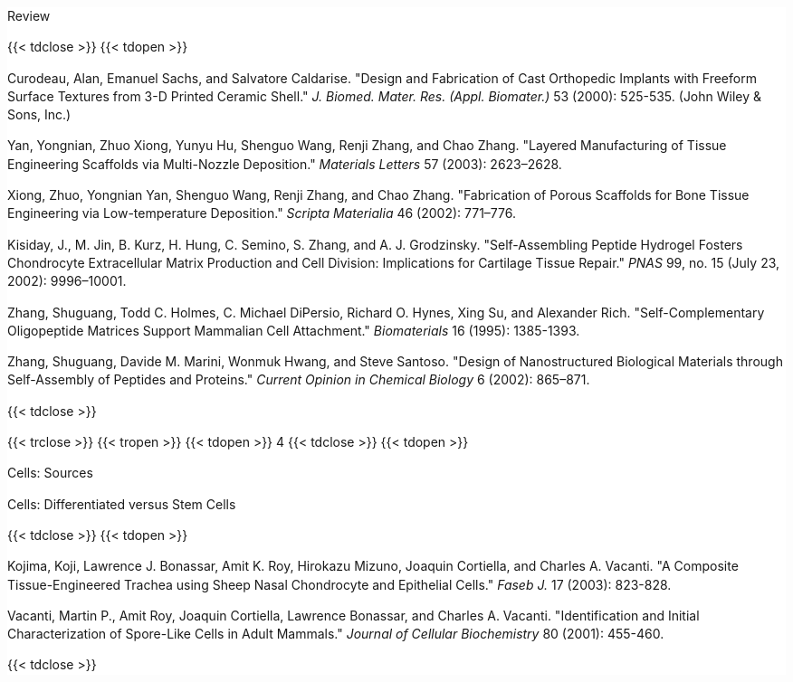 Review


{{< tdclose >}}
{{< tdopen >}}


Curodeau, Alan, Emanuel Sachs, and Salvatore Caldarise. "Design and Fabrication of Cast Orthopedic Implants with Freeform Surface Textures from 3-D Printed Ceramic Shell." _J. Biomed. Mater. Res. (Appl. Biomater.)_ 53 (2000): 525-535. (John Wiley & Sons, Inc.)

Yan, Yongnian, Zhuo Xiong, Yunyu Hu, Shenguo Wang, Renji Zhang, and Chao Zhang. "Layered Manufacturing of Tissue Engineering Scaffolds via Multi-Nozzle Deposition." _Materials Letters_ 57 (2003): 2623–2628.

Xiong, Zhuo, Yongnian Yan, Shenguo Wang, Renji Zhang, and Chao Zhang. "Fabrication of Porous Scaffolds for Bone Tissue Engineering via Low-temperature Deposition." _Scripta Materialia_ 46 (2002): 771–776.

Kisiday, J., M. Jin, B. Kurz, H. Hung, C. Semino, S. Zhang, and A. J. Grodzinsky. "Self-Assembling Peptide Hydrogel Fosters Chondrocyte Extracellular Matrix Production and Cell Division: Implications for Cartilage Tissue Repair." _PNAS_ 99, no. 15 (July 23, 2002): 9996–10001.

Zhang, Shuguang, Todd C. Holmes, C. Michael DiPersio, Richard O. Hynes, Xing Su, and Alexander Rich. "Self-Complementary Oligopeptide Matrices Support Mammalian Cell Attachment." _Biomaterials_ 16 (1995): 1385-1393.

Zhang, Shuguang, Davide M. Marini, Wonmuk Hwang, and Steve Santoso. "Design of Nanostructured Biological Materials through Self-Assembly of Peptides and Proteins." _Current Opinion in Chemical Biology_ 6 (2002): 865–871.


{{< tdclose >}}

{{< trclose >}}
{{< tropen >}}
{{< tdopen >}}
4
{{< tdclose >}}
{{< tdopen >}}


Cells: Sources

Cells: Differentiated versus Stem Cells


{{< tdclose >}}
{{< tdopen >}}


Kojima, Koji, Lawrence J. Bonassar, Amit K. Roy, Hirokazu Mizuno, Joaquin Cortiella, and Charles A. Vacanti. "A Composite Tissue-Engineered Trachea using Sheep Nasal Chondrocyte and Epithelial Cells." _Faseb J._ 17 (2003): 823-828.

Vacanti, Martin P., Amit Roy, Joaquin Cortiella, Lawrence Bonassar, and Charles A. Vacanti. "Identification and Initial Characterization of Spore-Like Cells in Adult Mammals." _Journal of Cellular Biochemistry_ 80 (2001): 455-460.


{{< tdclose >}}
